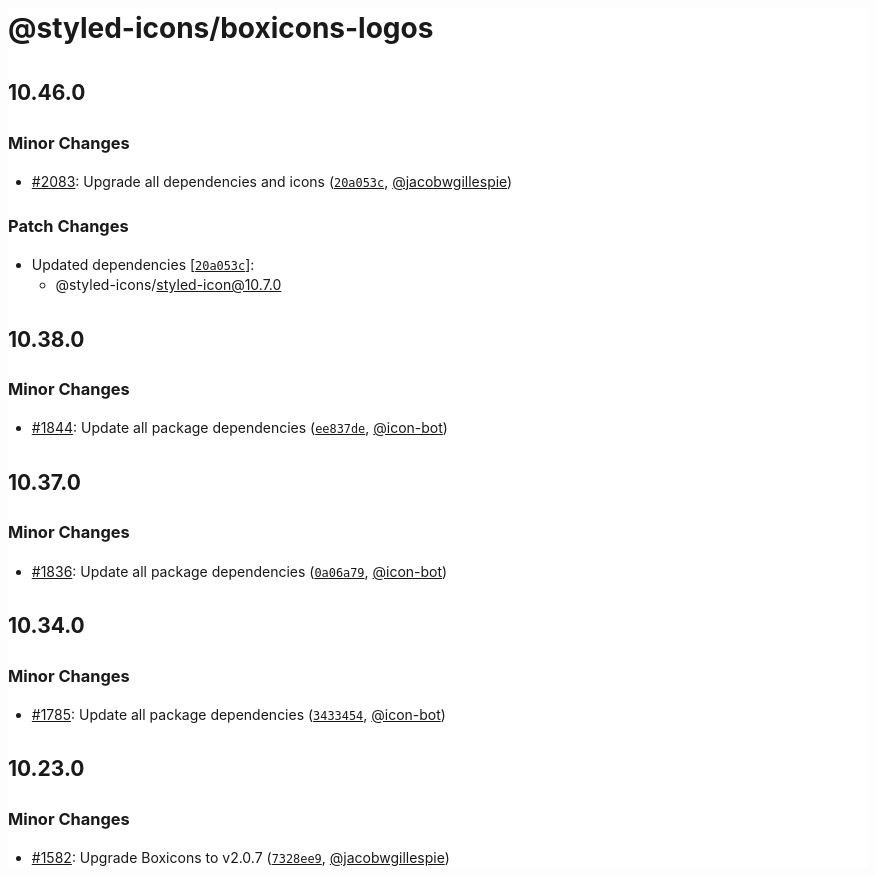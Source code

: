 # @styled-icons/boxicons-logos

## 10.46.0

### Minor Changes

- [#2083](https://github.com/styled-icons/styled-icons/pull/2083): Upgrade all dependencies and icons ([`20a053c`](https://github.com/styled-icons/styled-icons/commit/20a053c8d15a844732ef49359dc4679f0f4c8d89), [@jacobwgillespie](https://github.com/jacobwgillespie))

### Patch Changes

- Updated dependencies [[`20a053c`](https://github.com/styled-icons/styled-icons/commit/20a053c8d15a844732ef49359dc4679f0f4c8d89)]:
  - @styled-icons/styled-icon@10.7.0

## 10.38.0

### Minor Changes

- [#1844](https://github.com/styled-icons/styled-icons/pull/1844): Update all package dependencies ([`ee837de`](https://github.com/styled-icons/styled-icons/commit/ee837de518c07c5d924d62b73554262ec93a300d), [@icon-bot](https://github.com/icon-bot))

## 10.37.0

### Minor Changes

- [#1836](https://github.com/styled-icons/styled-icons/pull/1836): Update all package dependencies ([`0a06a79`](https://github.com/styled-icons/styled-icons/commit/0a06a79cdeaea87ad60906f0d1c71279150b07a8), [@icon-bot](https://github.com/icon-bot))

## 10.34.0

### Minor Changes

- [#1785](https://github.com/styled-icons/styled-icons/pull/1785): Update all package dependencies ([`3433454`](https://github.com/styled-icons/styled-icons/commit/3433454dcc4c0cf297d6194f8aaab01f43142ae3), [@icon-bot](https://github.com/icon-bot))

## 10.23.0

### Minor Changes

- [#1582](https://github.com/styled-icons/styled-icons/pull/1582): Upgrade Boxicons to v2.0.7 ([`7328ee9`](https://github.com/styled-icons/styled-icons/commit/7328ee9ea82b054a33890267f9c94a647afb5315), [@jacobwgillespie](https://github.com/jacobwgillespie))
